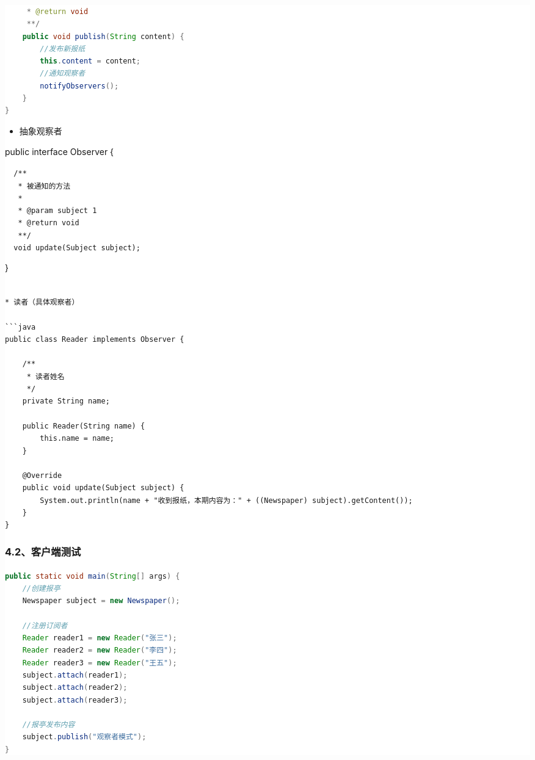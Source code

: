   ```java
       * @return void
       **/
      public void publish(String content) {
          //发布新报纸
          this.content = content;
          //通知观察者
          notifyObservers();
      }
  }
  ```
  
* 抽象观察者

  ```java
public interface Observer {
  
      /**
       * 被通知的方法
       *
       * @param subject 1
       * @return void
       **/
      void update(Subject subject);
  }
  ```

* 读者（具体观察者）

  ```java
  public class Reader implements Observer {
  
      /**
       * 读者姓名
       */
      private String name;
  
      public Reader(String name) {
          this.name = name;
      }
  
      @Override
      public void update(Subject subject) {
          System.out.println(name + "收到报纸，本期内容为：" + ((Newspaper) subject).getContent());
      }
  }
  ```

### **4.2、客户端测试**

```java
public static void main(String[] args) {
    //创建报亭
    Newspaper subject = new Newspaper();

    //注册订阅者
    Reader reader1 = new Reader("张三");
    Reader reader2 = new Reader("李四");
    Reader reader3 = new Reader("王五");
    subject.attach(reader1);
    subject.attach(reader2);
    subject.attach(reader3);

    //报亭发布内容
    subject.publish("观察者模式");
}
```

